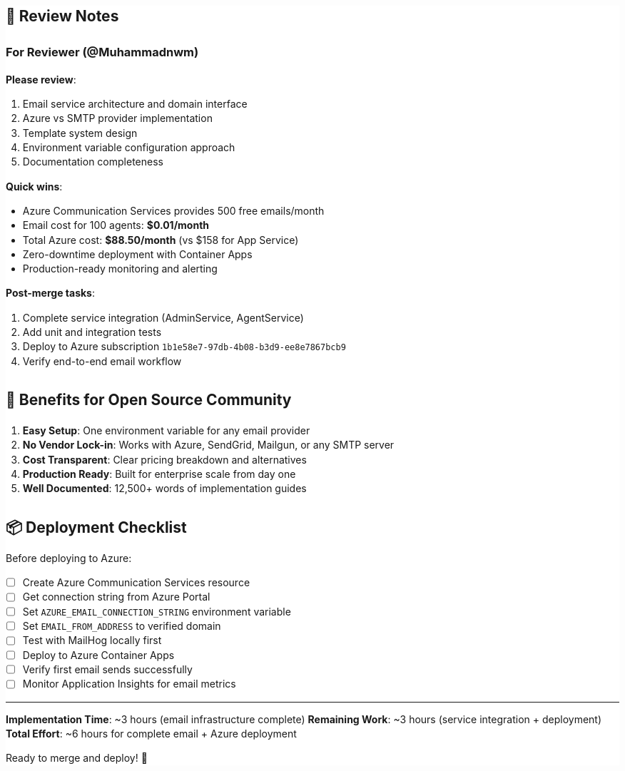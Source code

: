 ## 🙏 Review Notes

### For Reviewer (@Muhammadnwm)

**Please review**:
1. Email service architecture and domain interface
2. Azure vs SMTP provider implementation
3. Template system design
4. Environment variable configuration approach
5. Documentation completeness

**Quick wins**:
- Azure Communication Services provides 500 free emails/month
- Email cost for 100 agents: **$0.01/month**
- Total Azure cost: **$88.50/month** (vs $158 for App Service)
- Zero-downtime deployment with Container Apps
- Production-ready monitoring and alerting

**Post-merge tasks**:
1. Complete service integration (AdminService, AgentService)
2. Add unit and integration tests
3. Deploy to Azure subscription `1b1e58e7-97db-4b08-b3d9-ee8e7867bcb9`
4. Verify end-to-end email workflow

## 🎉 Benefits for Open Source Community

1. **Easy Setup**: One environment variable for any email provider
2. **No Vendor Lock-in**: Works with Azure, SendGrid, Mailgun, or any SMTP server
3. **Cost Transparent**: Clear pricing breakdown and alternatives
4. **Production Ready**: Built for enterprise scale from day one
5. **Well Documented**: 12,500+ words of implementation guides

## 📦 Deployment Checklist

Before deploying to Azure:
- [ ] Create Azure Communication Services resource
- [ ] Get connection string from Azure Portal
- [ ] Set `AZURE_EMAIL_CONNECTION_STRING` environment variable
- [ ] Set `EMAIL_FROM_ADDRESS` to verified domain
- [ ] Test with MailHog locally first
- [ ] Deploy to Azure Container Apps
- [ ] Verify first email sends successfully
- [ ] Monitor Application Insights for email metrics

---

**Implementation Time**: ~3 hours (email infrastructure complete)
**Remaining Work**: ~3 hours (service integration + deployment)
**Total Effort**: ~6 hours for complete email + Azure deployment

Ready to merge and deploy! 🚀

